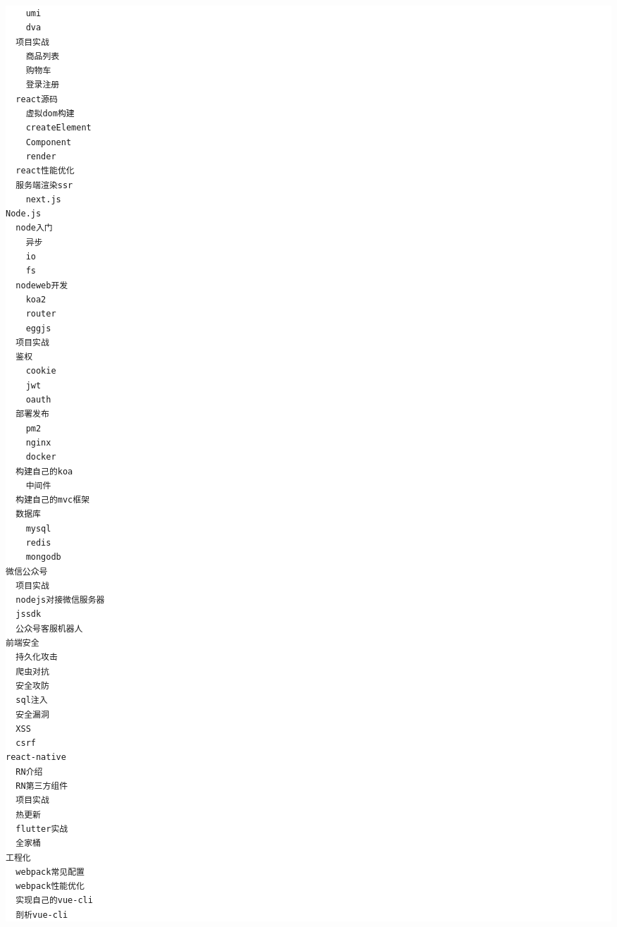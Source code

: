         umi
        dva
      项目实战
        商品列表
        购物车
        登录注册
      react源码
        虚拟dom构建
        createElement
        Component
        render
      react性能优化
      服务端渲染ssr
        next.js
    Node.js
      node入门
        异步
        io
        fs
      nodeweb开发
        koa2
        router
        eggjs
      项目实战
      鉴权
        cookie
        jwt
        oauth
      部署发布
        pm2
        nginx
        docker
      构建自己的koa
        中间件
      构建自己的mvc框架
      数据库
        mysql
        redis
        mongodb
    微信公众号
      项目实战
      nodejs对接微信服务器
      jssdk
      公众号客服机器人
    前端安全
      持久化攻击
      爬虫对抗
      安全攻防
      sql注入
      安全漏洞
      XSS
      csrf
    react-native
      RN介绍
      RN第三方组件
      项目实战
      热更新
      flutter实战
      全家桶
    工程化
      webpack常见配置
      webpack性能优化
      实现自己的vue-cli
      剖析vue-cli